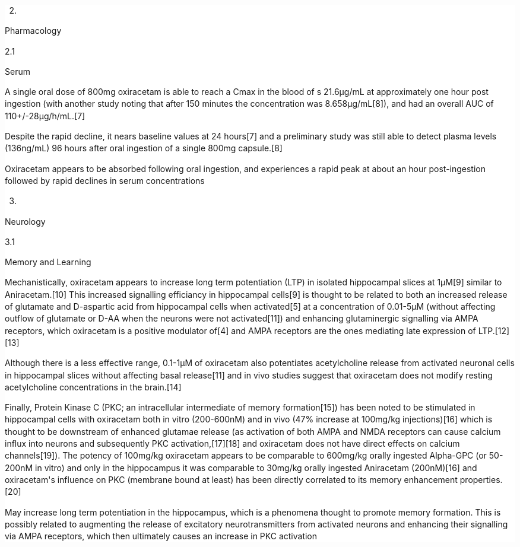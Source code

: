 
2.

Pharmacology

2.1

Serum

A single oral dose of 800mg oxiracetam is able to reach a Cmax in the blood of s 21\.6µg/mL at approximately one hour post ingestion (with another study noting that after 150 minutes the concentration was 8\.658µg/mL\[8]), and had an overall AUC of 110\+/\-28µg/h/mL.\[7] 

Despite the rapid decline, it nears baseline values at 24 hours\[7] and a preliminary study was still able to detect plasma levels (136ng/mL) 96 hours after oral ingestion of a single 800mg capsule.\[8]


Oxiracetam appears to be absorbed following oral ingestion, and experiences a rapid peak at about an hour post\-ingestion followed by rapid declines in serum concentrations


3.

Neurology

3.1

Memory and Learning

Mechanistically, oxiracetam appears to increase long term potentiation (LTP) in isolated hippocampal slices at 1µM\[9] similar to Aniracetam.\[10] This increased signalling efficiancy in hippocampal cells\[9] is thought to be related to both an increased release of glutamate and D\-aspartic acid from hippocampal cells when activated\[5] at a concentration of 0\.01\-5µM (without affecting outflow of glutamate or D\-AA when the neurons were not activated\[11]) and enhancing glutaminergic signalling via AMPA receptors, which oxiracetam is a positive modulator of\[4] and AMPA receptors are the ones mediating late expression of LTP.\[12]\[13]

Although there is a less effective range, 0\.1\-1µM of oxiracetam also potentiates acetylcholine release from activated neuronal cells in hippocampal slices without affecting basal release\[11] and in vivo studies suggest that oxiracetam does not modify resting acetylcholine concentrations in the brain.\[14]

Finally, Protein Kinase C (PKC; an intracellular intermediate of memory formation\[15]) has been noted to be stimulated in hippocampal cells with oxiracetam both in vitro (200\-600nM) and in vivo (47% increase at 100mg/kg injections)\[16] which is thought to be downstream of enhanced glutamae release (as activation of both AMPA and NMDA receptors can cause calcium influx into neurons and subsequently PKC activation,\[17]\[18] and oxiracetam does not have direct effects on calcium channels\[19]). The potency of 100mg/kg oxiracetam appears to be comparable to 600mg/kg orally ingested Alpha\-GPC (or 50\-200nM in vitro) and only in the hippocampus it was comparable to 30mg/kg orally ingested Aniracetam (200nM)\[16] and oxiracetam's influence on PKC (membrane bound at least) has been directly correlated to its memory enhancement properties.\[20]


May increase long term potentiation in the hippocampus, which is a phenomena thought to promote memory formation. This is possibly related to augmenting the release of excitatory neurotransmitters from activated neurons and enhancing their signalling via AMPA receptors, which then ultimately causes an increase in PKC activation

